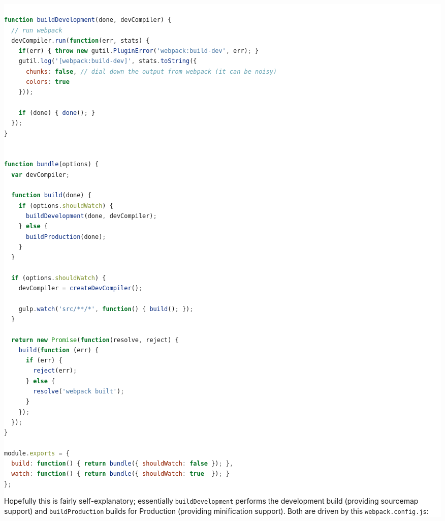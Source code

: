 ```js

function buildDevelopment(done, devCompiler) {
  // run webpack
  devCompiler.run(function(err, stats) {
    if(err) { throw new gutil.PluginError('webpack:build-dev', err); }
    gutil.log('[webpack:build-dev]', stats.toString({
      chunks: false, // dial down the output from webpack (it can be noisy)
      colors: true
    }));

    if (done) { done(); }
  });
}


function bundle(options) {
  var devCompiler;

  function build(done) {
    if (options.shouldWatch) {
      buildDevelopment(done, devCompiler);
    } else {
      buildProduction(done);
    }
  }

  if (options.shouldWatch) {
    devCompiler = createDevCompiler();

    gulp.watch('src/**/*', function() { build(); });
  }

  return new Promise(function(resolve, reject) {
    build(function (err) {
      if (err) {
        reject(err);
      } else {
        resolve('webpack built');
      }
    });
  });
}

module.exports = {
  build: function() { return bundle({ shouldWatch: false }); },
  watch: function() { return bundle({ shouldWatch: true  }); }
};
```

Hopefully this is fairly self-explanatory; essentially `buildDevelopment` performs the development build (providing sourcemap support) and `buildProduction` builds for Production (providing minification support). Both are driven by this `webpack.config.js`:
